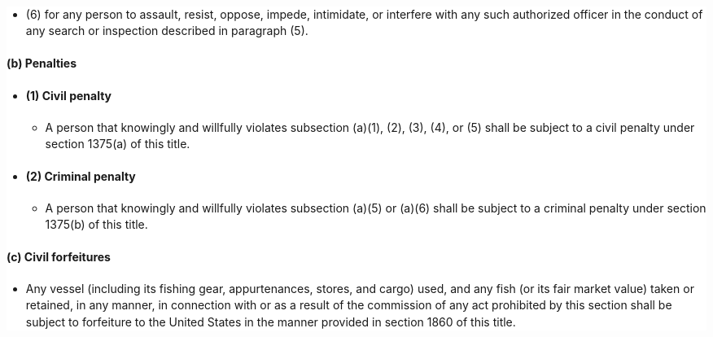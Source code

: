   * (6) for any person to assault, resist, oppose, impede, intimidate, or interfere with any such authorized officer in the conduct of any search or inspection described in paragraph (5).

#### (b) Penalties
* #### (1) Civil penalty
  * A person that knowingly and willfully violates subsection (a)(1), (2), (3), (4), or (5) shall be subject to a civil penalty under section 1375(a) of this title.

* #### (2) Criminal penalty
  * A person that knowingly and willfully violates subsection (a)(5) or (a)(6) shall be subject to a criminal penalty under section 1375(b) of this title.

#### (c) Civil forfeitures
* Any vessel (including its fishing gear, appurtenances, stores, and cargo) used, and any fish (or its fair market value) taken or retained, in any manner, in connection with or as a result of the commission of any act prohibited by this section shall be subject to forfeiture to the United States in the manner provided in section 1860 of this title.